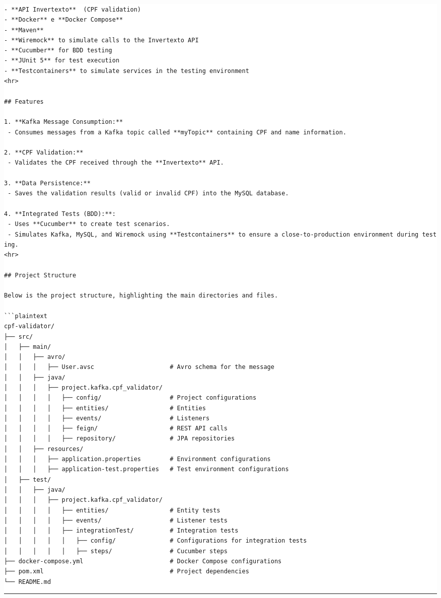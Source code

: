    ```
- **API Invertexto**  (CPF validation)
- **Docker** e **Docker Compose**
- **Maven**
- **Wiremock** to simulate calls to the Invertexto API
- **Cucumber** for BDD testing
- **JUnit 5** for test execution
- **Testcontainers** to simulate services in the testing environment
<hr>

## Features

1. **Kafka Message Consumption:**
    - Consumes messages from a Kafka topic called **myTopic** containing CPF and name information.

2. **CPF Validation:**
    - Validates the CPF received through the **Invertexto** API.

3. **Data Persistence:**
    - Saves the validation results (valid or invalid CPF) into the MySQL database.

4. **Integrated Tests (BDD):**:
    - Uses **Cucumber** to create test scenarios.
    - Simulates Kafka, MySQL, and Wiremock using **Testcontainers** to ensure a close-to-production environment during testing.
<hr>

## Project Structure

Below is the project structure, highlighting the main directories and files.

```plaintext
cpf-validator/
├── src/
│   ├── main/
│   │   ├── avro/
│   │   │   ├── User.avsc                     # Avro schema for the message
│   │   ├── java/
│   │   │   ├── project.kafka.cpf_validator/
│   │   │   │   ├── config/                   # Project configurations
│   │   │   │   ├── entities/                 # Entities
│   │   │   │   ├── events/                   # Listeners
│   │   │   │   ├── feign/                    # REST API calls
│   │   │   │   ├── repository/               # JPA repositories
│   │   ├── resources/
│   │   │   ├── application.properties        # Environment configurations
│   │   │   ├── application-test.properties   # Test environment configurations
│   ├── test/
│   │   ├── java/
│   │   │   ├── project.kafka.cpf_validator/
│   │   │   │   ├── entities/                 # Entity tests
│   │   │   │   ├── events/                   # Listener tests
│   │   │   │   ├── integrationTest/          # Integration tests
│   │   │   │   │   ├── config/               # Configurations for integration tests
│   │   │   │   │   ├── steps/                # Cucumber steps
├── docker-compose.yml                        # Docker Compose configurations
├── pom.xml                                   # Project dependencies
└── README.md
```
<hr>

